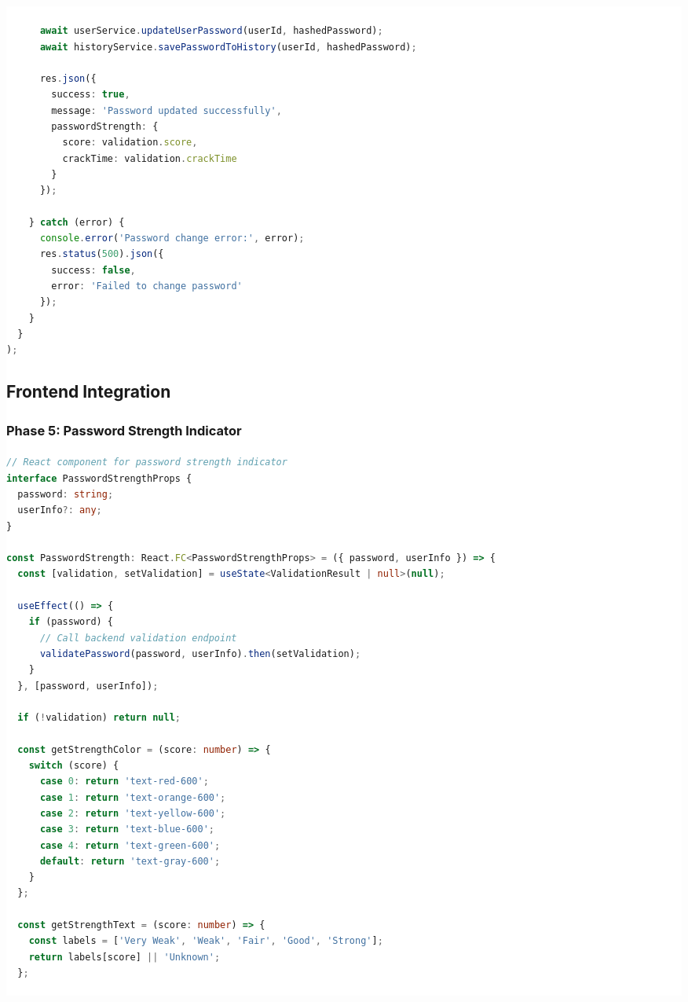 ```typescript
      
      await userService.updateUserPassword(userId, hashedPassword);
      await historyService.savePasswordToHistory(userId, hashedPassword);
      
      res.json({
        success: true,
        message: 'Password updated successfully',
        passwordStrength: {
          score: validation.score,
          crackTime: validation.crackTime
        }
      });
      
    } catch (error) {
      console.error('Password change error:', error);
      res.status(500).json({
        success: false,
        error: 'Failed to change password'
      });
    }
  }
);
```

## Frontend Integration

### Phase 5: Password Strength Indicator
```typescript
// React component for password strength indicator
interface PasswordStrengthProps {
  password: string;
  userInfo?: any;
}

const PasswordStrength: React.FC<PasswordStrengthProps> = ({ password, userInfo }) => {
  const [validation, setValidation] = useState<ValidationResult | null>(null);
  
  useEffect(() => {
    if (password) {
      // Call backend validation endpoint
      validatePassword(password, userInfo).then(setValidation);
    }
  }, [password, userInfo]);
  
  if (!validation) return null;
  
  const getStrengthColor = (score: number) => {
    switch (score) {
      case 0: return 'text-red-600';
      case 1: return 'text-orange-600';
      case 2: return 'text-yellow-600';
      case 3: return 'text-blue-600';
      case 4: return 'text-green-600';
      default: return 'text-gray-600';
    }
  };
  
  const getStrengthText = (score: number) => {
    const labels = ['Very Weak', 'Weak', 'Fair', 'Good', 'Strong'];
    return labels[score] || 'Unknown';
  };
  
```